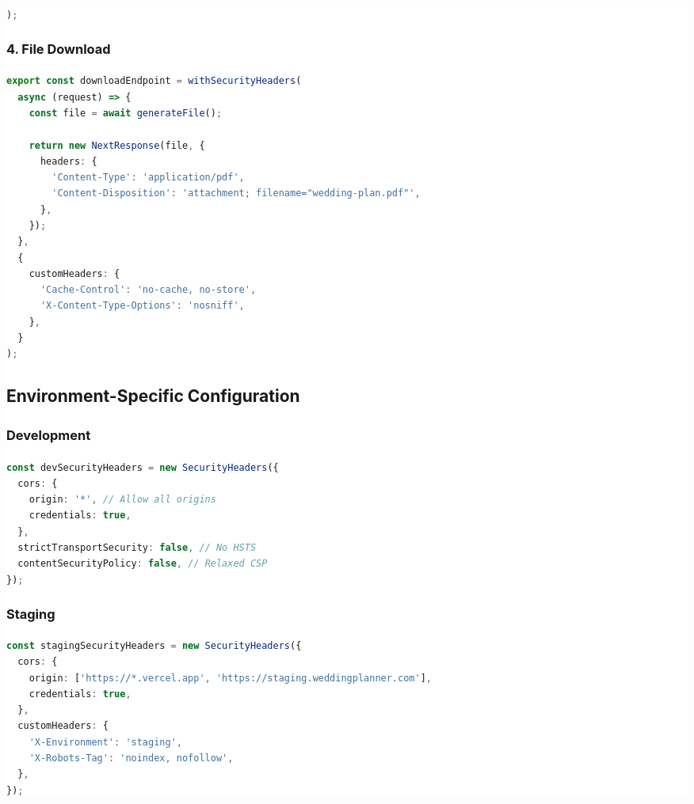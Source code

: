 ```typescript
);
```

### 4. File Download

```typescript
export const downloadEndpoint = withSecurityHeaders(
  async (request) => {
    const file = await generateFile();
    
    return new NextResponse(file, {
      headers: {
        'Content-Type': 'application/pdf',
        'Content-Disposition': 'attachment; filename="wedding-plan.pdf"',
      },
    });
  },
  {
    customHeaders: {
      'Cache-Control': 'no-cache, no-store',
      'X-Content-Type-Options': 'nosniff',
    },
  }
);
```

## Environment-Specific Configuration

### Development

```typescript
const devSecurityHeaders = new SecurityHeaders({
  cors: {
    origin: '*', // Allow all origins
    credentials: true,
  },
  strictTransportSecurity: false, // No HSTS
  contentSecurityPolicy: false, // Relaxed CSP
});
```

### Staging

```typescript
const stagingSecurityHeaders = new SecurityHeaders({
  cors: {
    origin: ['https://*.vercel.app', 'https://staging.weddingplanner.com'],
    credentials: true,
  },
  customHeaders: {
    'X-Environment': 'staging',
    'X-Robots-Tag': 'noindex, nofollow',
  },
});
```
